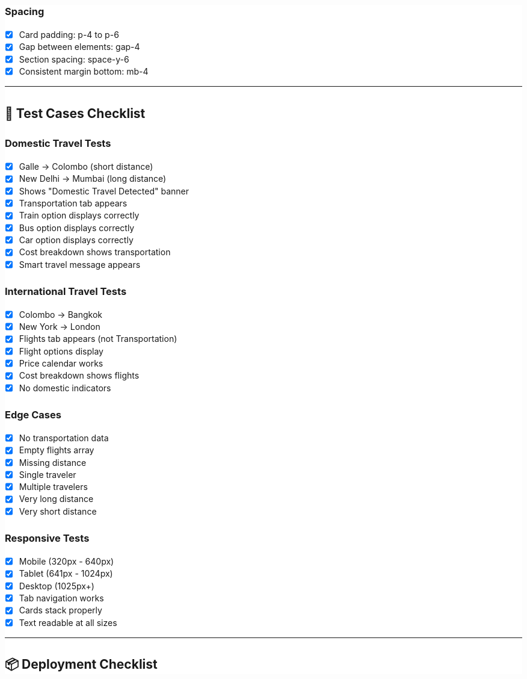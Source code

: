 ### Spacing
- [x] Card padding: p-4 to p-6
- [x] Gap between elements: gap-4
- [x] Section spacing: space-y-6
- [x] Consistent margin bottom: mb-4

---

## 🧪 Test Cases Checklist

### Domestic Travel Tests
- [x] Galle → Colombo (short distance)
- [x] New Delhi → Mumbai (long distance)
- [x] Shows "Domestic Travel Detected" banner
- [x] Transportation tab appears
- [x] Train option displays correctly
- [x] Bus option displays correctly
- [x] Car option displays correctly
- [x] Cost breakdown shows transportation
- [x] Smart travel message appears

### International Travel Tests
- [x] Colombo → Bangkok
- [x] New York → London
- [x] Flights tab appears (not Transportation)
- [x] Flight options display
- [x] Price calendar works
- [x] Cost breakdown shows flights
- [x] No domestic indicators

### Edge Cases
- [x] No transportation data
- [x] Empty flights array
- [x] Missing distance
- [x] Single traveler
- [x] Multiple travelers
- [x] Very long distance
- [x] Very short distance

### Responsive Tests
- [x] Mobile (320px - 640px)
- [x] Tablet (641px - 1024px)
- [x] Desktop (1025px+)
- [x] Tab navigation works
- [x] Cards stack properly
- [x] Text readable at all sizes

---

## 📦 Deployment Checklist

